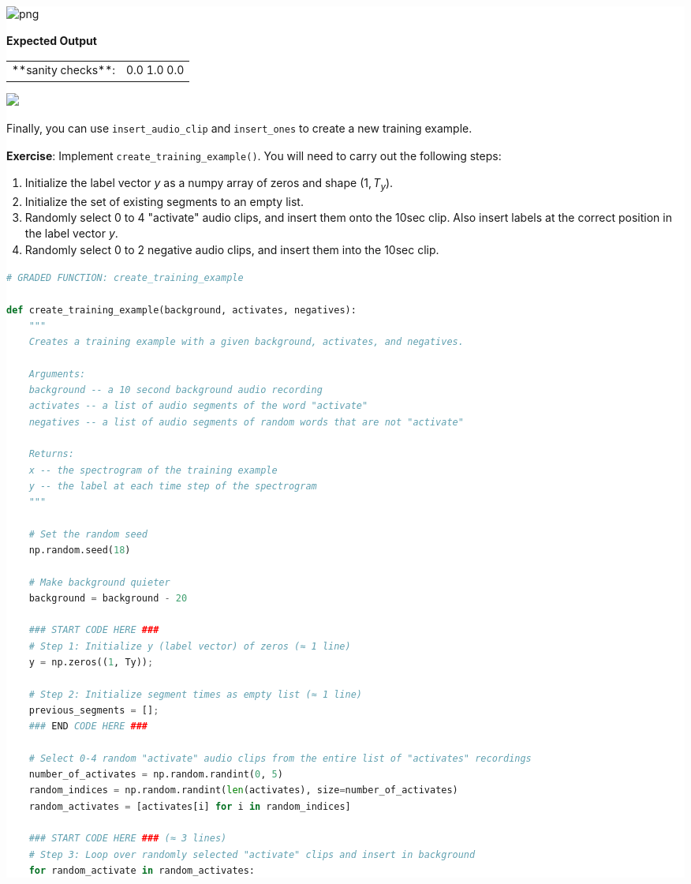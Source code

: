 ![png](http://p8o3egtyk.bkt.clouddn.com/gitpage/deeplearning.ai/nlp-sequence-models/jupter/week3/trigger_word/images/output_32_1.png)

**Expected Output**
<table>
    <tr>
        <td>
            **sanity checks**:
        </td>
        <td>
           0.0 1.0 0.0
        </td>
    </tr>
</table>
<img src="http://p8o3egtyk.bkt.clouddn.com/gitpage/deeplearning.ai/nlp-sequence-models/jupter/week3/trigger_word/images/ones_reference.png" style="width:320;height:240px;">

Finally, you can use `insert_audio_clip` and `insert_ones` to create a new training example.

**Exercise**: Implement `create_training_example()`. You will need to carry out the following steps:

1. Initialize the label vector $y$ as a numpy array of zeros and shape $(1, T_y)$.
2. Initialize the set of existing segments to an empty list.
3. Randomly select 0 to 4 "activate" audio clips, and insert them onto the 10sec clip. Also insert labels at the correct position in the label vector $y$.
4. Randomly select 0 to 2 negative audio clips, and insert them into the 10sec clip. 

```python
# GRADED FUNCTION: create_training_example

def create_training_example(background, activates, negatives):
    """
    Creates a training example with a given background, activates, and negatives.
    
    Arguments:
    background -- a 10 second background audio recording
    activates -- a list of audio segments of the word "activate"
    negatives -- a list of audio segments of random words that are not "activate"
    
    Returns:
    x -- the spectrogram of the training example
    y -- the label at each time step of the spectrogram
    """
    
    # Set the random seed
    np.random.seed(18)
    
    # Make background quieter
    background = background - 20

    ### START CODE HERE ###
    # Step 1: Initialize y (label vector) of zeros (≈ 1 line)
    y = np.zeros((1, Ty));

    # Step 2: Initialize segment times as empty list (≈ 1 line)
    previous_segments = [];
    ### END CODE HERE ###
    
    # Select 0-4 random "activate" audio clips from the entire list of "activates" recordings
    number_of_activates = np.random.randint(0, 5)
    random_indices = np.random.randint(len(activates), size=number_of_activates)
    random_activates = [activates[i] for i in random_indices]
    
    ### START CODE HERE ### (≈ 3 lines)
    # Step 3: Loop over randomly selected "activate" clips and insert in background
    for random_activate in random_activates:
```